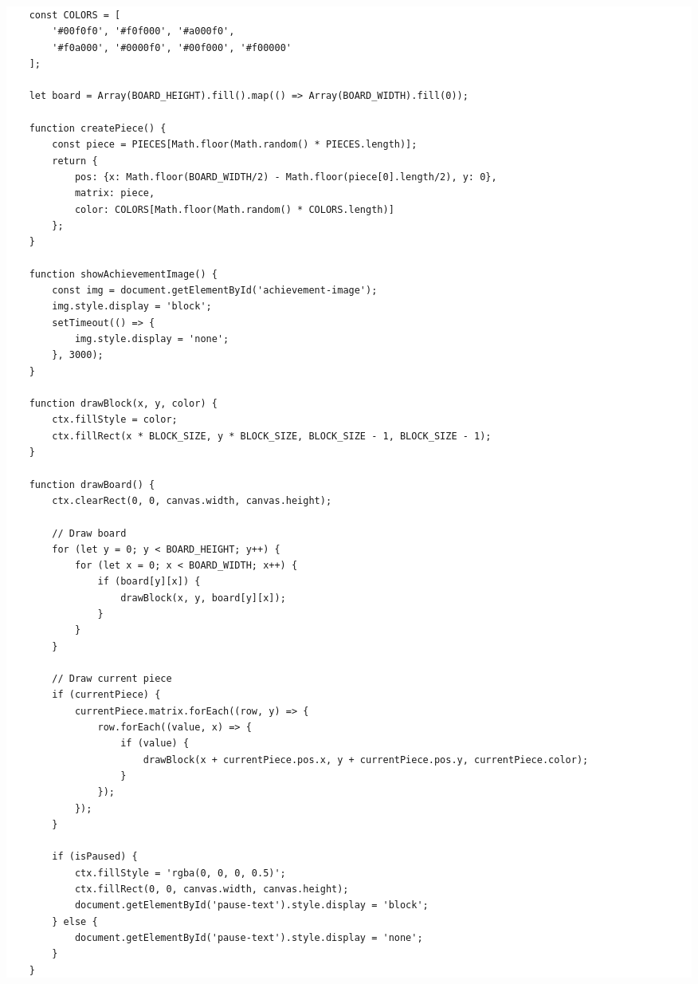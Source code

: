         const COLORS = [
            '#00f0f0', '#f0f000', '#a000f0',
            '#f0a000', '#0000f0', '#00f000', '#f00000'
        ];

        let board = Array(BOARD_HEIGHT).fill().map(() => Array(BOARD_WIDTH).fill(0));

        function createPiece() {
            const piece = PIECES[Math.floor(Math.random() * PIECES.length)];
            return {
                pos: {x: Math.floor(BOARD_WIDTH/2) - Math.floor(piece[0].length/2), y: 0},
                matrix: piece,
                color: COLORS[Math.floor(Math.random() * COLORS.length)]
            };
        }

        function showAchievementImage() {
            const img = document.getElementById('achievement-image');
            img.style.display = 'block';
            setTimeout(() => {
                img.style.display = 'none';
            }, 3000);
        }

        function drawBlock(x, y, color) {
            ctx.fillStyle = color;
            ctx.fillRect(x * BLOCK_SIZE, y * BLOCK_SIZE, BLOCK_SIZE - 1, BLOCK_SIZE - 1);
        }

        function drawBoard() {
            ctx.clearRect(0, 0, canvas.width, canvas.height);
            
            // Draw board
            for (let y = 0; y < BOARD_HEIGHT; y++) {
                for (let x = 0; x < BOARD_WIDTH; x++) {
                    if (board[y][x]) {
                        drawBlock(x, y, board[y][x]);
                    }
                }
            }

            // Draw current piece
            if (currentPiece) {
                currentPiece.matrix.forEach((row, y) => {
                    row.forEach((value, x) => {
                        if (value) {
                            drawBlock(x + currentPiece.pos.x, y + currentPiece.pos.y, currentPiece.color);
                        }
                    });
                });
            }

            if (isPaused) {
                ctx.fillStyle = 'rgba(0, 0, 0, 0.5)';
                ctx.fillRect(0, 0, canvas.width, canvas.height);
                document.getElementById('pause-text').style.display = 'block';
            } else {
                document.getElementById('pause-text').style.display = 'none';
            }
        }
